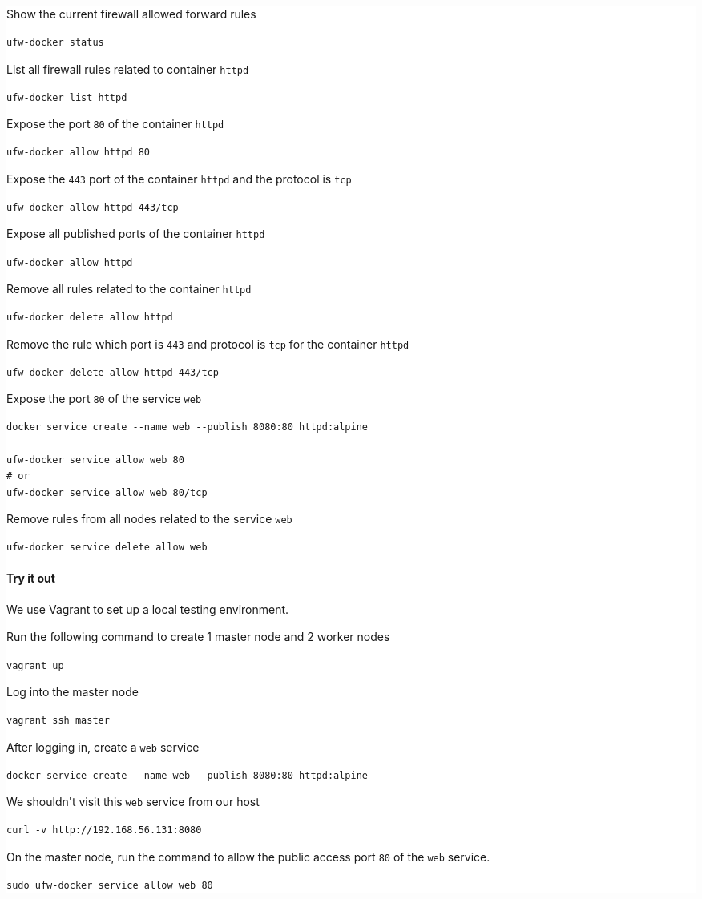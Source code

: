 Show the current firewall allowed forward rules

    ufw-docker status

List all firewall rules related to container `httpd`

    ufw-docker list httpd

Expose the port `80` of the container `httpd`

    ufw-docker allow httpd 80

Expose the `443` port of the container `httpd` and the protocol is `tcp`

    ufw-docker allow httpd 443/tcp

Expose all published ports of the container `httpd`

    ufw-docker allow httpd

Remove all rules related to the container `httpd`

    ufw-docker delete allow httpd

Remove the rule which port is `443` and protocol is `tcp` for the container `httpd`

    ufw-docker delete allow httpd 443/tcp

Expose the port `80` of the service `web`

    docker service create --name web --publish 8080:80 httpd:alpine

    ufw-docker service allow web 80
    # or
    ufw-docker service allow web 80/tcp

Remove rules from all nodes related to the service `web`

    ufw-docker service delete allow web

#### Try it out

We use [Vagrant](https://www.vagrantup.com/) to set up a local testing environment.

Run the following command to create 1 master node and 2 worker nodes

    vagrant up

Log into the master node

    vagrant ssh master

After logging in, create a `web` service

    docker service create --name web --publish 8080:80 httpd:alpine

We shouldn't visit this `web` service from our host

    curl -v http://192.168.56.131:8080

On the master node, run the command to allow the public access port `80` of the `web` service.

    sudo ufw-docker service allow web 80
